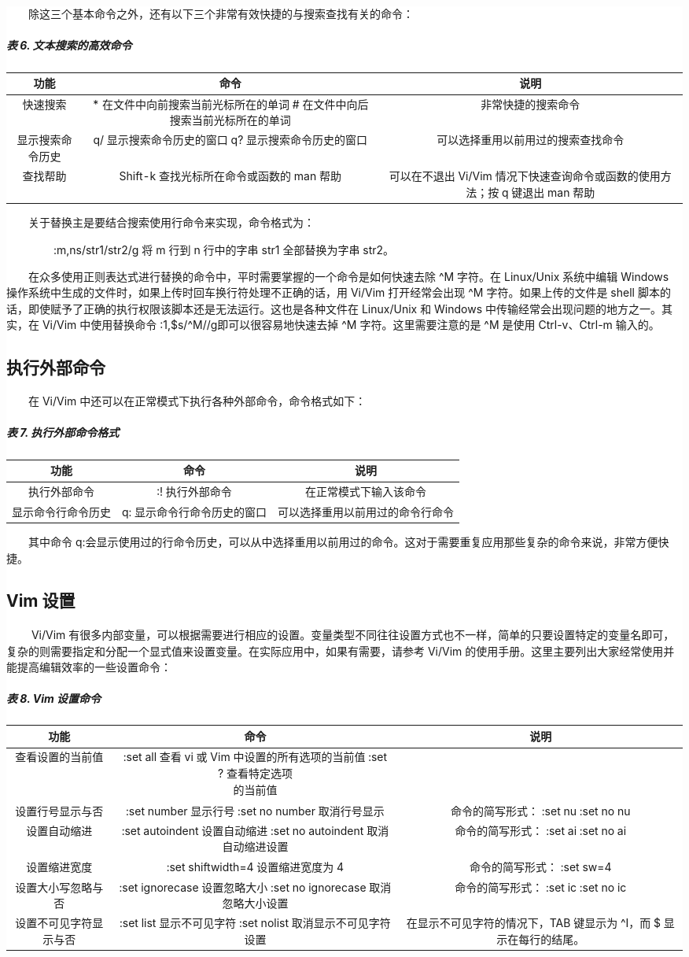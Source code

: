 　　除这三个基本命令之外，还有以下三个非常有效快捷的与搜索查找有关的命令：

##### 表 6. 文本搜索的高效命令

|       功能       |                             命令                             |                             说明                             |
| :--------------: | :----------------------------------------------------------: | :----------------------------------------------------------: |
|     快速搜索     | * 在文件中向前搜索当前光标所在的单词  # 在文件中向后搜索当前光标所在的单词 |                      非常快捷的搜索命令                      |
| 显示搜索命令历史 |     q/ 显示搜索命令历史的窗口  q? 显示搜索命令历史的窗口     |              可以选择重用以前用过的搜索查找命令              |
|     查找帮助     |          Shift-k 查找光标所在命令或函数的 man 帮助           | 可以在不退出 Vi/Vim 情况下快速查询命令或函数的使用方法；按 q 键退出 man 帮助 |

　　关于替换主是要结合搜索使用行命令来实现，命令格式为：

　　　　 :m,ns/str1/str2/g 将 m 行到 n 行中的字串 str1 全部替换为字串 str2。

　　在众多使用正则表达式进行替换的命令中，平时需要掌握的一个命令是如何快速去除 ^M 字符。在 Linux/Unix 系统中编辑 Windows 操作系统中生成的文件时，如果上传时回车换行符处理不正确的话，用 Vi/Vim 打开经常会出现 ^M 字符。如果上传的文件是 shell 脚本的话，即使赋予了正确的执行权限该脚本还是无法运行。这也是各种文件在 Linux/Unix 和 Windows 中传输经常会出现问题的地方之一。其实，在 Vi/Vim 中使用替换命令 :1,$s/^M//g即可以很容易地快速去掉 ^M 字符。这里需要注意的是 ^M 是使用 Ctrl-v、Ctrl-m 输入的。





## 执行外部命令

　　在 Vi/Vim 中还可以在正常模式下执行各种外部命令，命令格式如下：

##### 表 7. 执行外部命令格式

|        功能        |            命令             |               说明               |
| :----------------: | :-------------------------: | :------------------------------: |
|    执行外部命令    | :!<cmd> 执行外部命令 <cmd>  |      在正常模式下输入该命令      |
| 显示命令行命令历史 | q: 显示命令行命令历史的窗口 | 可以选择重用以前用过的命令行命令 |

　　其中命令 q:会显示使用过的行命令历史，可以从中选择重用以前用过的命令。这对于需要重复应用那些复杂的命令来说，非常方便快捷。





## Vim 设置

　　 Vi/Vim 有很多内部变量，可以根据需要进行相应的设置。变量类型不同往往设置方式也不一样，简单的只要设置特定的变量名即可，复杂的则需要指定和分配一个显式值来设置变量。在实际应用中，如果有需要，请参考 Vi/Vim 的使用手册。这里主要列出大家经常使用并能提高编辑效率的一些设置命令：

##### 表 8. Vim 设置命令

|          功能          |                             命令                             |                             说明                             |
| :--------------------: | :----------------------------------------------------------: | :----------------------------------------------------------: |
|    查看设置的当前值    | :set all 查看 vi 或 Vim 中设置的所有选项的当前值  :set <option>? 查看特定选项 <option> 的当前值 |                                                              |
|    设置行号显示与否    |      :set number 显示行号  :set no number 取消行号显示       |             命令的简写形式： :set nu  :set no nu             |
|      设置自动缩进      | :set autoindent 设置自动缩进  :set no autoindent 取消自动缩进设置 |             命令的简写形式： :set ai :set no ai              |
|      设置缩进宽度      |              :set shiftwidth=4 设置缩进宽度为 4              |                  命令的简写形式： :set sw=4                  |
|   设置大小写忽略与否   | :set ignorecase 设置忽略大小  :set no ignorecase 取消忽略大小设置 |             命令的简写形式： :set ic :set no ic              |
| 设置不可见字符显示与否 | :set list 显示不可见字符  :set nolist 取消显示不可见字符设置 | 在显示不可见字符的情况下，TAB 键显示为 ^I，而 $ 显示在每行的结尾。 |

